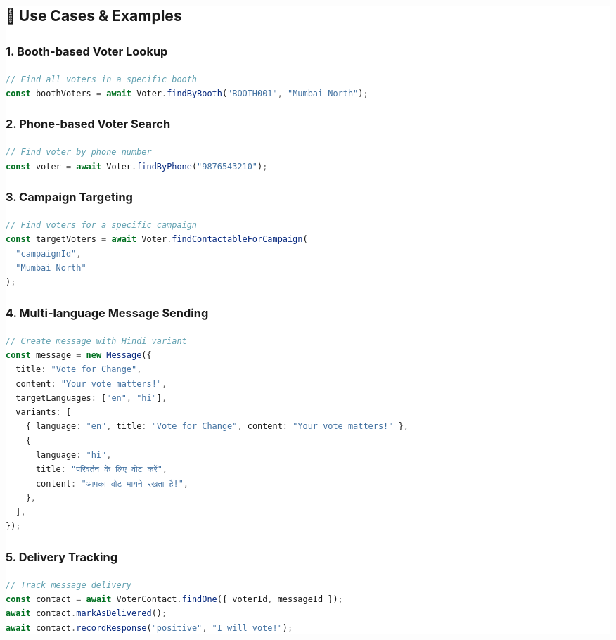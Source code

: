 ## 🎯 Use Cases & Examples

### 1. **Booth-based Voter Lookup**

```typescript
// Find all voters in a specific booth
const boothVoters = await Voter.findByBooth("BOOTH001", "Mumbai North");
```

### 2. **Phone-based Voter Search**

```typescript
// Find voter by phone number
const voter = await Voter.findByPhone("9876543210");
```

### 3. **Campaign Targeting**

```typescript
// Find voters for a specific campaign
const targetVoters = await Voter.findContactableForCampaign(
  "campaignId",
  "Mumbai North"
);
```

### 4. **Multi-language Message Sending**

```typescript
// Create message with Hindi variant
const message = new Message({
  title: "Vote for Change",
  content: "Your vote matters!",
  targetLanguages: ["en", "hi"],
  variants: [
    { language: "en", title: "Vote for Change", content: "Your vote matters!" },
    {
      language: "hi",
      title: "परिवर्तन के लिए वोट करें",
      content: "आपका वोट मायने रखता है!",
    },
  ],
});
```

### 5. **Delivery Tracking**

```typescript
// Track message delivery
const contact = await VoterContact.findOne({ voterId, messageId });
await contact.markAsDelivered();
await contact.recordResponse("positive", "I will vote!");
```
